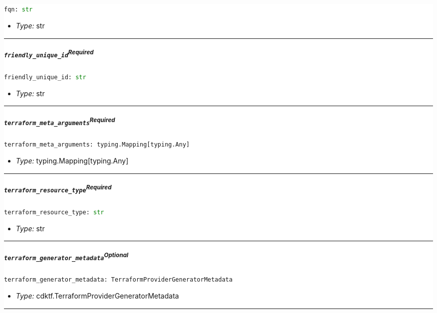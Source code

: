 ```python
fqn: str
```

- *Type:* str

---

##### `friendly_unique_id`<sup>Required</sup> <a name="friendly_unique_id" id="rhizo-co-terraform-provider-oci.dataOciBastionBastions.DataOciBastionBastions.property.friendlyUniqueId"></a>

```python
friendly_unique_id: str
```

- *Type:* str

---

##### `terraform_meta_arguments`<sup>Required</sup> <a name="terraform_meta_arguments" id="rhizo-co-terraform-provider-oci.dataOciBastionBastions.DataOciBastionBastions.property.terraformMetaArguments"></a>

```python
terraform_meta_arguments: typing.Mapping[typing.Any]
```

- *Type:* typing.Mapping[typing.Any]

---

##### `terraform_resource_type`<sup>Required</sup> <a name="terraform_resource_type" id="rhizo-co-terraform-provider-oci.dataOciBastionBastions.DataOciBastionBastions.property.terraformResourceType"></a>

```python
terraform_resource_type: str
```

- *Type:* str

---

##### `terraform_generator_metadata`<sup>Optional</sup> <a name="terraform_generator_metadata" id="rhizo-co-terraform-provider-oci.dataOciBastionBastions.DataOciBastionBastions.property.terraformGeneratorMetadata"></a>

```python
terraform_generator_metadata: TerraformProviderGeneratorMetadata
```

- *Type:* cdktf.TerraformProviderGeneratorMetadata

---
